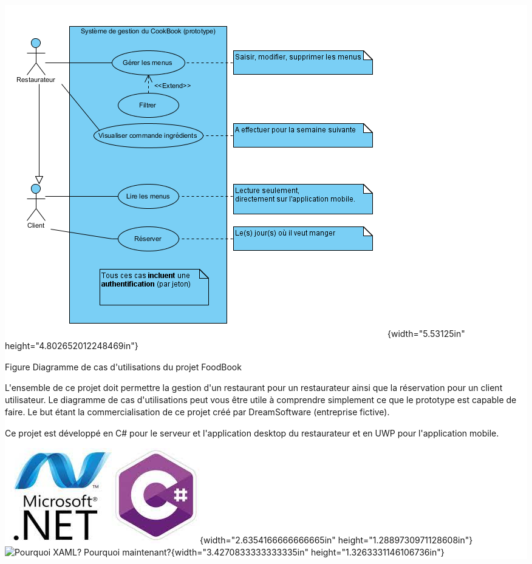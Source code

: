 ![](./media/media/image4.png){width="5.53125in"
height="4.802652012248469in"}

Figure Diagramme de cas d\'utilisations du projet FoodBook

L'ensemble de ce projet doit permettre la gestion d'un restaurant pour
un restaurateur ainsi que la réservation pour un client utilisateur. Le
diagramme de cas d'utilisations peut vous être utile à comprendre
simplement ce que le prototype est capable de faire. Le but étant la
commercialisation de ce projet créé par DreamSoftware (entreprise
fictive).

Ce projet est développé en C# pour le serveur et l'application desktop
du restaurateur et en UWP pour l'application mobile.

![](./media/media/image5.jpeg){width="2.6354166666666665in"
height="1.2889730971128608in"} ![Pourquoi XAML? Pourquoi
maintenant?](./media/media/image6.png){width="3.4270833333333335in"
height="1.3263331146106736in"}
